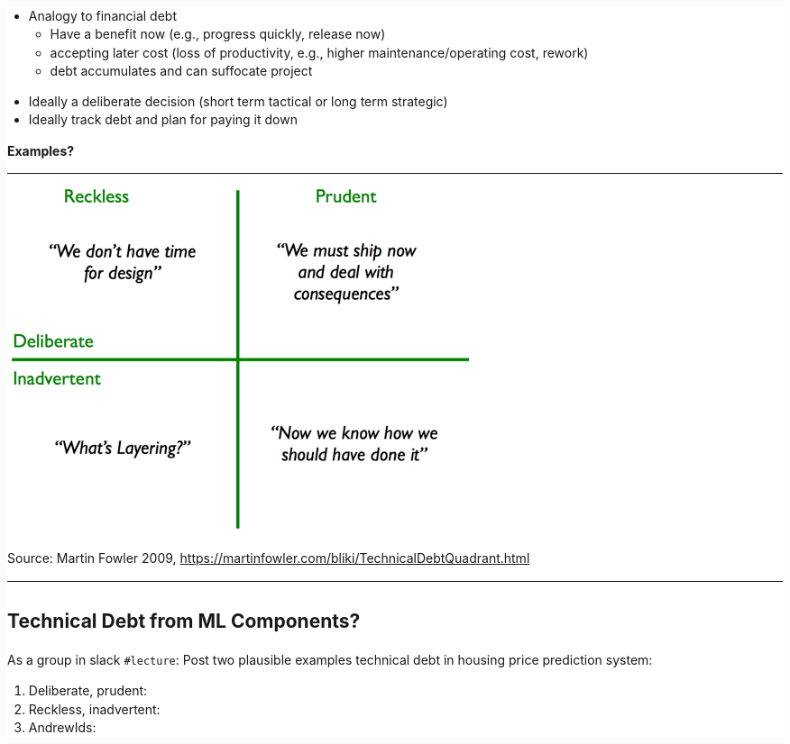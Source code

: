 * Analogy to financial debt
    * Have a benefit now (e.g., progress quickly, release now)
    * accepting later cost (loss of productivity, e.g., higher maintenance/operating cost, rework)
    * debt accumulates and can suffocate project 
+ Ideally a deliberate decision (short term tactical or long term strategic)
+ Ideally track debt and plan for paying it down

**Examples?**

----
![Technical Debt Quadrant](techDebtQuadrant.png)


Source: Martin Fowler 2009, https://martinfowler.com/bliki/TechnicalDebtQuadrant.html


----
## Technical Debt from ML Components?

As a group in slack `#lecture`: Post two plausible examples technical debt in housing price prediction system:
  1. Deliberate, prudent:
  2. Reckless, inadvertent:
  3. AndrewIds: 

